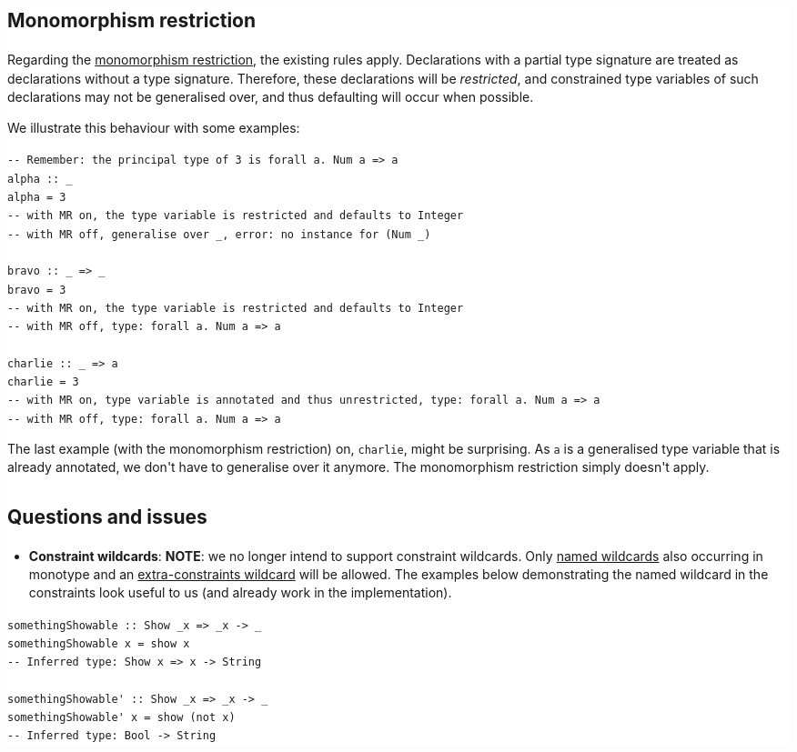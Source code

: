 ## Monomorphism restriction



Regarding the
[
monomorphism restriction](http://www.haskell.org/onlinereport/decls.html#sect4.5.5),
the existing rules apply. Declarations with a partial type signature
are treated as declarations without a type signature. Therefore, these
declarations will be *restricted*, and constrained type variables of
such declarations may not be generalised over, and thus defaulting
will occur when possible.



We illustrate this behaviour with some examples:


```wiki
-- Remember: the principal type of 3 is forall a. Num a => a
alpha :: _
alpha = 3
-- with MR on, the type variable is restricted and defaults to Integer
-- with MR off, generalise over _, error: no instance for (Num _)

bravo :: _ => _
bravo = 3
-- with MR on, the type variable is restricted and defaults to Integer
-- with MR off, type: forall a. Num a => a

charlie :: _ => a
charlie = 3
-- with MR on, type variable is annotated and thus unrestricted, type: forall a. Num a => a
-- with MR off, type: forall a. Num a => a
```


The last example (with the monomorphism restriction) on, `charlie`,
might be surprising. As `a` is a generalised type variable that is
already annotated, we don't have to generalise over it anymore. The
monomorphism restriction simply doesn't apply.


## Questions and issues


-  **Constraint wildcards**:
  **NOTE**: we no longer intend to support constraint wildcards.
  Only [named wildcards](partial-type-signatures#) also occurring in monotype
  and an [extra-constraints wildcard](partial-type-signatures#)
  will be allowed. The examples below demonstrating the named wildcard
  in the constraints look useful to us (and already work in the
  implementation).

  ```wiki
  somethingShowable :: Show _x => _x -> _
  somethingShowable x = show x
  -- Inferred type: Show x => x -> String

  somethingShowable' :: Show _x => _x -> _
  somethingShowable' x = show (not x)
  -- Inferred type: Bool -> String
  ```
